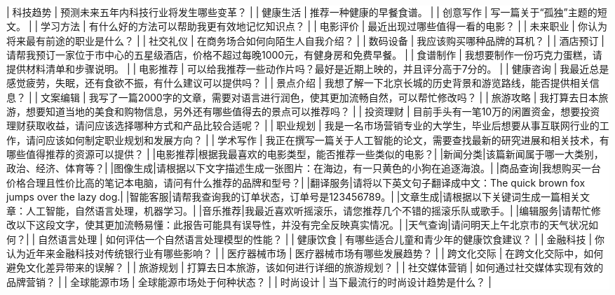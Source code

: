 | 科技趋势 | 预测未来五年内科技行业将发生哪些变革？ |
| 健康生活 | 推荐一种健康的早餐食谱。 |
| 创意写作 | 写一篇关于“孤独”主题的短文。 |
| 学习方法 | 有什么好的方法可以帮助我更有效地记忆知识点？ |
| 电影评价 | 最近出现过哪些值得一看的电影？ |
| 未来职业 | 你认为将来最有前途的职业是什么？ |
| 社交礼仪 | 在商务场合如何向陌生人自我介绍？ |
| 数码设备 | 我应该购买哪种品牌的耳机？ |
| 酒店预订                              | 请帮我预订一家位于市中心的五星级酒店，价格不超过每晚1000元，有健身房和免费早餐。                   |
| 食谱制作                              | 我想要制作一份巧克力蛋糕，请提供材料清单和步骤说明。                                             |
| 电影推荐                              | 可以给我推荐一些动作片吗？最好是近期上映的，并且评分高于7分的。                                     |
| 健康咨询                              | 我最近总是感觉疲劳，失眠，还有食欲不振，有什么建议可以提供吗？                                       |
| 景点介绍                              | 我想了解一下北京长城的历史背景和游览路线，能否提供相关信息？                                         |
| 文案编辑                              | 我写了一篇2000字的文章，需要对语言进行润色，使其更加流畅自然，可以帮忙修改吗？                      |
| 旅游攻略                              | 我打算去日本旅游，想要知道当地的美食和购物信息，另外还有哪些值得去的景点可以推荐吗？               |
| 投资理财                              | 目前手头有一笔10万的闲置资金，想要投资理财获取收益，请问应该选择哪种方式和产品比较合适呢？       |
| 职业规划                              | 我是一名市场营销专业的大学生，毕业后想要从事互联网行业的工作，请问应该如何制定职业规划和发展方向？ |
| 学术写作                              | 我正在撰写一篇关于人工智能的论文，需要查找最新的研究进展和相关技术，有哪些值得推荐的资源可以提供？   |
|电影推荐|根据我最喜欢的电影类型，能否推荐一些类似的电影？|
|新闻分类|该篇新闻属于哪一大类别，政治、经济、体育等？|
|图像生成|请根据以下文字描述生成一张图片：在海边，有一只黄色的小狗在追逐海浪。|
|商品查询|我想购买一台价格合理且性价比高的笔记本电脑，请问有什么推荐的品牌和型号？|
|翻译服务|请将以下英文句子翻译成中文：The quick brown fox jumps over the lazy dog.|
|智能客服|请帮我查询我的订单状态，订单号是123456789。|
|文章生成|请根据以下关键词生成一篇相关文章：人工智能，自然语言处理，机器学习。|
|音乐推荐|我最近喜欢听摇滚乐，请您推荐几个不错的摇滚乐队或歌手。|
|编辑服务|请帮忙修改以下这段文字，使其更加流畅易懂：此报告可能具有误导性，并没有完全反映真实情况。|
|天气查询|请问明天上午北京市的天气状况如何？|
| 自然语言处理     | 如何评估一个自然语言处理模型的性能？                                                                                 |
| 健康饮食           | 有哪些适合儿童和青少年的健康饮食建议？                                                                         |
| 金融科技           | 你认为近年来金融科技对传统银行业有哪些影响？                                                                   |
| 医疗器械市场     | 医疗器械市场有哪些发展趋势？                                                                                                |
| 跨文化交际         | 在跨文化交际中，如何避免文化差异带来的误解？                                                                     |
| 旅游规划           | 打算去日本旅游，该如何进行详细的旅游规划？                                                                       |
| 社交媒体营销     | 如何通过社交媒体实现有效的品牌营销？                                                                               |
| 全球能源市场     | 全球能源市场处于何种状态？                                                                                                |
| 时尚设计           | 当下最流行的时尚设计趋势是什么？                                                                                    |